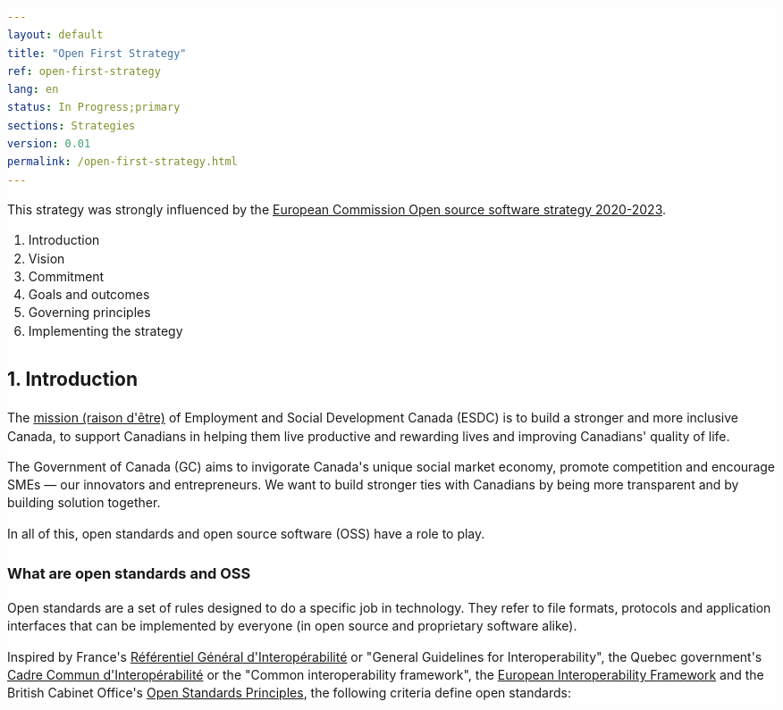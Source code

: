 ```yaml
---
layout: default
title: "Open First Strategy"
ref: open-first-strategy
lang: en
status: In Progress;primary
sections: Strategies
version: 0.01
permalink: /open-first-strategy.html
---
```




<div class="alert alert-primary" role="alert">
  This strategy was strongly influenced by the <a class="alert-link" href="https://ec.europa.eu/info/departments/informatics/open-source-software-strategy_en">European Commission Open source software strategy 2020-2023</a>.
</div>

1. Introduction
2. Vision
3. Commitment
4. Goals and outcomes
5. Governing principles
6. Implementing the strategy

## 1. Introduction

The [mission (raison d'être)](https://www.canada.ca/en/employment-social-development/corporate/reports/departmental-plan/2018/mandate-role.html) of Employment and Social Development Canada (ESDC) is to build a stronger and more inclusive Canada, to support Canadians in helping them live productive and rewarding lives and improving Canadians' quality of life.

The Government of Canada (GC) aims to invigorate Canada's unique social market economy, promote competition and encourage SMEs — our innovators and entrepreneurs.
We want to build stronger ties with Canadians by being more transparent and by building solution together.

In all of this, open standards and open source software (OSS) have a role to play.

### What are open standards and OSS

Open standards are a set of rules designed to do a specific job in technology.
They refer to file formats, protocols and application interfaces that can be implemented by everyone (in open source and proprietary software alike).

Inspired by France's [Référentiel Général d'Interopérabilité](https://www.numerique.gouv.fr/publications/interoperabilite/) or "General Guidelines for Interoperability", the Quebec government's [Cadre Commun d'Interopérabilité](https://www.tresor.gouv.qc.ca/ressources-informationnelles/architecture-dentreprise-gouvernementale/standards-et-normes/cadre-commun-dinteroperabilite/) or the "Common interoperability framework", the [European Interoperability Framework](https://ec.europa.eu/isa2/eif_en) and the British Cabinet Office's [Open Standards Principles](https://www.gov.uk/government/publications/open-standards-principles/open-standards-principles), the following criteria define open standards:
